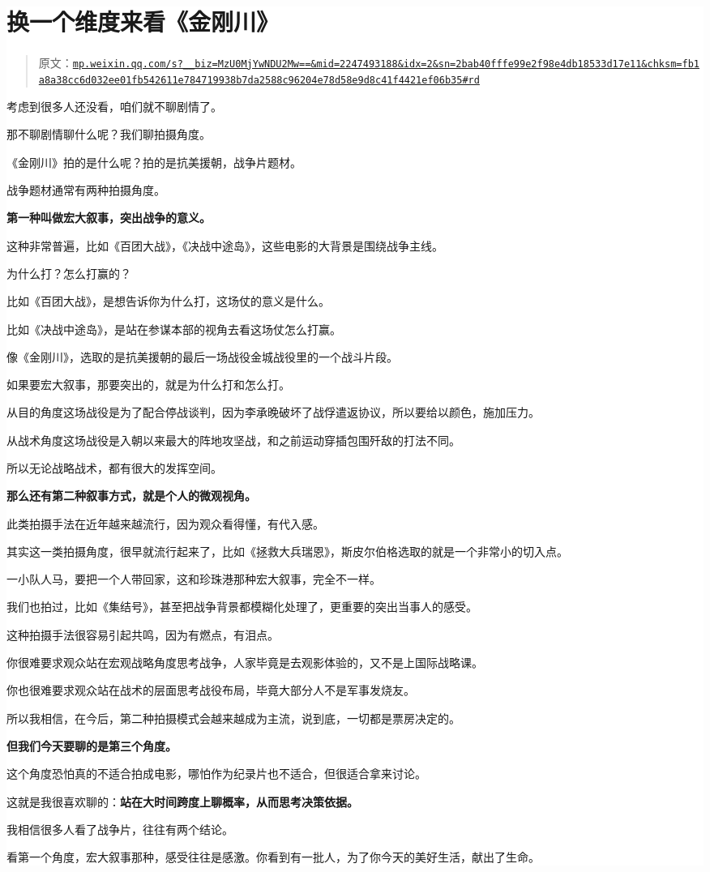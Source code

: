 # 换一个维度来看《金刚川》

> 原文：[`mp.weixin.qq.com/s?__biz=MzU0MjYwNDU2Mw==&mid=2247493188&idx=2&sn=2bab40fffe99e2f98e4db18533d17e11&chksm=fb1a8a38cc6d032ee01fb542611e784719938b7da2588c96204e78d58e9d8c41f4421ef06b35#rd`](http://mp.weixin.qq.com/s?__biz=MzU0MjYwNDU2Mw==&mid=2247493188&idx=2&sn=2bab40fffe99e2f98e4db18533d17e11&chksm=fb1a8a38cc6d032ee01fb542611e784719938b7da2588c96204e78d58e9d8c41f4421ef06b35#rd)

考虑到很多人还没看，咱们就不聊剧情了。

那不聊剧情聊什么呢？我们聊拍摄角度。

《金刚川》拍的是什么呢？拍的是抗美援朝，战争片题材。

战争题材通常有两种拍摄角度。

**第一种叫做宏大叙事，突出战争的意义。**

这种非常普遍，比如《百团大战》，《决战中途岛》，这些电影的大背景是围绕战争主线。

为什么打？怎么打赢的？

比如《百团大战》，是想告诉你为什么打，这场仗的意义是什么。

比如《决战中途岛》，是站在参谋本部的视角去看这场仗怎么打赢。

像《金刚川》，选取的是抗美援朝的最后一场战役金城战役里的一个战斗片段。

如果要宏大叙事，那要突出的，就是为什么打和怎么打。

从目的角度这场战役是为了配合停战谈判，因为李承晚破坏了战俘遣返协议，所以要给以颜色，施加压力。

从战术角度这场战役是入朝以来最大的阵地攻坚战，和之前运动穿插包围歼敌的打法不同。

所以无论战略战术，都有很大的发挥空间。

**那么还有第二种叙事方式，就是个人的微观视角。**

此类拍摄手法在近年越来越流行，因为观众看得懂，有代入感。

其实这一类拍摄角度，很早就流行起来了，比如《拯救大兵瑞恩》，斯皮尔伯格选取的就是一个非常小的切入点。

一小队人马，要把一个人带回家，这和珍珠港那种宏大叙事，完全不一样。

我们也拍过，比如《集结号》，甚至把战争背景都模糊化处理了，更重要的突出当事人的感受。 

这种拍摄手法很容易引起共鸣，因为有燃点，有泪点。

你很难要求观众站在宏观战略角度思考战争，人家毕竟是去观影体验的，又不是上国际战略课。

你也很难要求观众站在战术的层面思考战役布局，毕竟大部分人不是军事发烧友。

所以我相信，在今后，第二种拍摄模式会越来越成为主流，说到底，一切都是票房决定的。

**但我们今天要聊的是第三个角度。**

这个角度恐怕真的不适合拍成电影，哪怕作为纪录片也不适合，但很适合拿来讨论。

这就是我很喜欢聊的：**站在大时间跨度上聊概率，从而思考决策依据。**

我相信很多人看了战争片，往往有两个结论。

看第一个角度，宏大叙事那种，感受往往是感激。你看到有一批人，为了你今天的美好生活，献出了生命。
